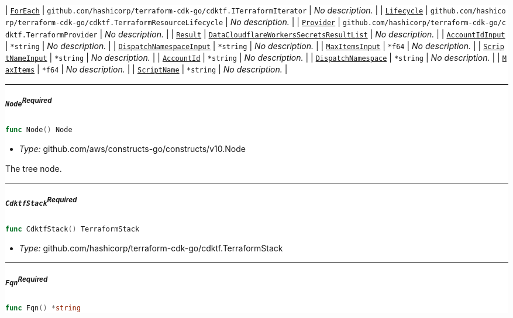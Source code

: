 | <code><a href="#@cdktf/provider-cloudflare.dataCloudflareWorkersSecrets.DataCloudflareWorkersSecrets.property.forEach">ForEach</a></code> | <code>github.com/hashicorp/terraform-cdk-go/cdktf.ITerraformIterator</code> | *No description.* |
| <code><a href="#@cdktf/provider-cloudflare.dataCloudflareWorkersSecrets.DataCloudflareWorkersSecrets.property.lifecycle">Lifecycle</a></code> | <code>github.com/hashicorp/terraform-cdk-go/cdktf.TerraformResourceLifecycle</code> | *No description.* |
| <code><a href="#@cdktf/provider-cloudflare.dataCloudflareWorkersSecrets.DataCloudflareWorkersSecrets.property.provider">Provider</a></code> | <code>github.com/hashicorp/terraform-cdk-go/cdktf.TerraformProvider</code> | *No description.* |
| <code><a href="#@cdktf/provider-cloudflare.dataCloudflareWorkersSecrets.DataCloudflareWorkersSecrets.property.result">Result</a></code> | <code><a href="#@cdktf/provider-cloudflare.dataCloudflareWorkersSecrets.DataCloudflareWorkersSecretsResultList">DataCloudflareWorkersSecretsResultList</a></code> | *No description.* |
| <code><a href="#@cdktf/provider-cloudflare.dataCloudflareWorkersSecrets.DataCloudflareWorkersSecrets.property.accountIdInput">AccountIdInput</a></code> | <code>*string</code> | *No description.* |
| <code><a href="#@cdktf/provider-cloudflare.dataCloudflareWorkersSecrets.DataCloudflareWorkersSecrets.property.dispatchNamespaceInput">DispatchNamespaceInput</a></code> | <code>*string</code> | *No description.* |
| <code><a href="#@cdktf/provider-cloudflare.dataCloudflareWorkersSecrets.DataCloudflareWorkersSecrets.property.maxItemsInput">MaxItemsInput</a></code> | <code>*f64</code> | *No description.* |
| <code><a href="#@cdktf/provider-cloudflare.dataCloudflareWorkersSecrets.DataCloudflareWorkersSecrets.property.scriptNameInput">ScriptNameInput</a></code> | <code>*string</code> | *No description.* |
| <code><a href="#@cdktf/provider-cloudflare.dataCloudflareWorkersSecrets.DataCloudflareWorkersSecrets.property.accountId">AccountId</a></code> | <code>*string</code> | *No description.* |
| <code><a href="#@cdktf/provider-cloudflare.dataCloudflareWorkersSecrets.DataCloudflareWorkersSecrets.property.dispatchNamespace">DispatchNamespace</a></code> | <code>*string</code> | *No description.* |
| <code><a href="#@cdktf/provider-cloudflare.dataCloudflareWorkersSecrets.DataCloudflareWorkersSecrets.property.maxItems">MaxItems</a></code> | <code>*f64</code> | *No description.* |
| <code><a href="#@cdktf/provider-cloudflare.dataCloudflareWorkersSecrets.DataCloudflareWorkersSecrets.property.scriptName">ScriptName</a></code> | <code>*string</code> | *No description.* |

---

##### `Node`<sup>Required</sup> <a name="Node" id="@cdktf/provider-cloudflare.dataCloudflareWorkersSecrets.DataCloudflareWorkersSecrets.property.node"></a>

```go
func Node() Node
```

- *Type:* github.com/aws/constructs-go/constructs/v10.Node

The tree node.

---

##### `CdktfStack`<sup>Required</sup> <a name="CdktfStack" id="@cdktf/provider-cloudflare.dataCloudflareWorkersSecrets.DataCloudflareWorkersSecrets.property.cdktfStack"></a>

```go
func CdktfStack() TerraformStack
```

- *Type:* github.com/hashicorp/terraform-cdk-go/cdktf.TerraformStack

---

##### `Fqn`<sup>Required</sup> <a name="Fqn" id="@cdktf/provider-cloudflare.dataCloudflareWorkersSecrets.DataCloudflareWorkersSecrets.property.fqn"></a>

```go
func Fqn() *string
```
